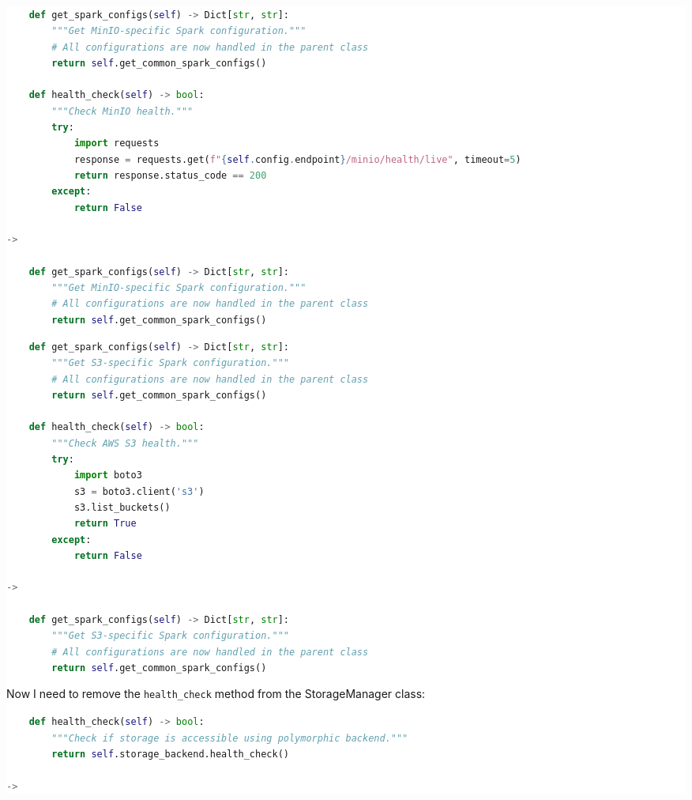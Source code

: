 ```python
    def get_spark_configs(self) -> Dict[str, str]:
        """Get MinIO-specific Spark configuration."""
        # All configurations are now handled in the parent class
        return self.get_common_spark_configs()
    
    def health_check(self) -> bool:
        """Check MinIO health."""
        try:
            import requests
            response = requests.get(f"{self.config.endpoint}/minio/health/live", timeout=5)
            return response.status_code == 200
        except:
            return False

->

    def get_spark_configs(self) -> Dict[str, str]:
        """Get MinIO-specific Spark configuration."""
        # All configurations are now handled in the parent class
        return self.get_common_spark_configs()
```

```python
    def get_spark_configs(self) -> Dict[str, str]:
        """Get S3-specific Spark configuration."""
        # All configurations are now handled in the parent class
        return self.get_common_spark_configs()
    
    def health_check(self) -> bool:
        """Check AWS S3 health."""
        try:
            import boto3
            s3 = boto3.client('s3')
            s3.list_buckets()
            return True
        except:
            return False

->

    def get_spark_configs(self) -> Dict[str, str]:
        """Get S3-specific Spark configuration."""
        # All configurations are now handled in the parent class
        return self.get_common_spark_configs()
```

Now I need to remove the `health_check` method from the StorageManager class:


```python
    def health_check(self) -> bool:
        """Check if storage is accessible using polymorphic backend."""
        return self.storage_backend.health_check()

->


```
